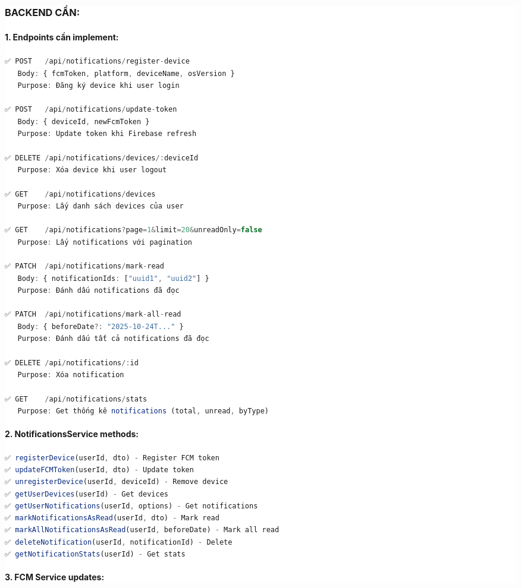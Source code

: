 
### **BACKEND CẦN:**

#### 1. **Endpoints cần implement:**

```typescript
✅ POST   /api/notifications/register-device
   Body: { fcmToken, platform, deviceName, osVersion }
   Purpose: Đăng ký device khi user login

✅ POST   /api/notifications/update-token
   Body: { deviceId, newFcmToken }
   Purpose: Update token khi Firebase refresh

✅ DELETE /api/notifications/devices/:deviceId
   Purpose: Xóa device khi user logout

✅ GET    /api/notifications/devices
   Purpose: Lấy danh sách devices của user

✅ GET    /api/notifications?page=1&limit=20&unreadOnly=false
   Purpose: Lấy notifications với pagination

✅ PATCH  /api/notifications/mark-read
   Body: { notificationIds: ["uuid1", "uuid2"] }
   Purpose: Đánh dấu notifications đã đọc

✅ PATCH  /api/notifications/mark-all-read
   Body: { beforeDate?: "2025-10-24T..." }
   Purpose: Đánh dấu tất cả notifications đã đọc

✅ DELETE /api/notifications/:id
   Purpose: Xóa notification

✅ GET    /api/notifications/stats
   Purpose: Get thống kê notifications (total, unread, byType)
```

#### 2. **NotificationsService methods:**

```typescript
✅ registerDevice(userId, dto) - Register FCM token
✅ updateFCMToken(userId, dto) - Update token
✅ unregisterDevice(userId, deviceId) - Remove device
✅ getUserDevices(userId) - Get devices
✅ getUserNotifications(userId, options) - Get notifications
✅ markNotificationsAsRead(userId, dto) - Mark read
✅ markAllNotificationsAsRead(userId, beforeDate) - Mark all read
✅ deleteNotification(userId, notificationId) - Delete
✅ getNotificationStats(userId) - Get stats
```

#### 3. **FCM Service updates:**
